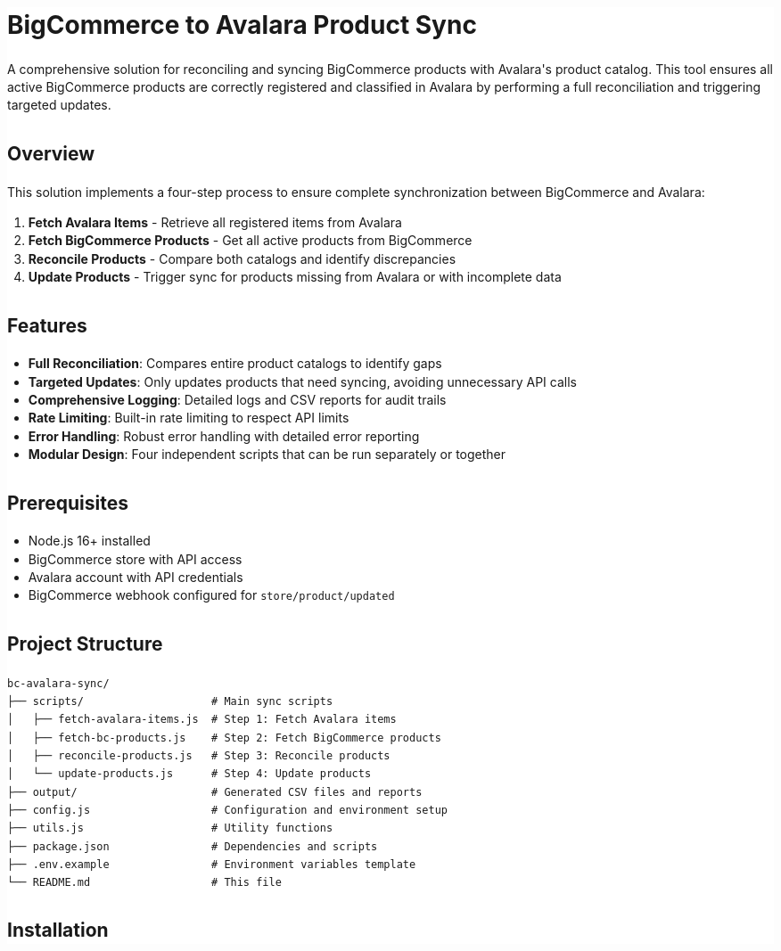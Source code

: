 # BigCommerce to Avalara Product Sync

A comprehensive solution for reconciling and syncing BigCommerce products with Avalara's product catalog. This tool ensures all active BigCommerce products are correctly registered and classified in Avalara by performing a full reconciliation and triggering targeted updates.

## Overview

This solution implements a four-step process to ensure complete synchronization between BigCommerce and Avalara:

1. **Fetch Avalara Items** - Retrieve all registered items from Avalara
2. **Fetch BigCommerce Products** - Get all active products from BigCommerce
3. **Reconcile Products** - Compare both catalogs and identify discrepancies
4. **Update Products** - Trigger sync for products missing from Avalara or with incomplete data

## Features

- **Full Reconciliation**: Compares entire product catalogs to identify gaps
- **Targeted Updates**: Only updates products that need syncing, avoiding unnecessary API calls
- **Comprehensive Logging**: Detailed logs and CSV reports for audit trails
- **Rate Limiting**: Built-in rate limiting to respect API limits
- **Error Handling**: Robust error handling with detailed error reporting
- **Modular Design**: Four independent scripts that can be run separately or together

## Prerequisites

- Node.js 16+ installed
- BigCommerce store with API access
- Avalara account with API credentials
- BigCommerce webhook configured for `store/product/updated`

## Project Structure

```
bc-avalara-sync/
├── scripts/                    # Main sync scripts
│   ├── fetch-avalara-items.js  # Step 1: Fetch Avalara items
│   ├── fetch-bc-products.js    # Step 2: Fetch BigCommerce products
│   ├── reconcile-products.js   # Step 3: Reconcile products
│   └── update-products.js      # Step 4: Update products
├── output/                     # Generated CSV files and reports
├── config.js                   # Configuration and environment setup
├── utils.js                    # Utility functions
├── package.json                # Dependencies and scripts
├── .env.example                # Environment variables template
└── README.md                   # This file
```

## Installation

